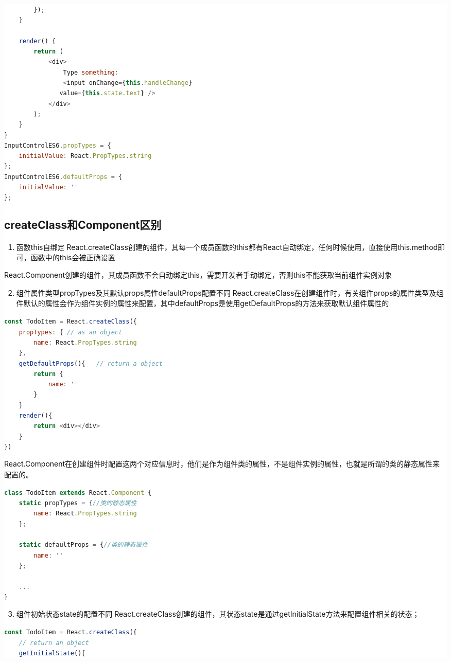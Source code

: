 ```js
        });
    }

    render() {
        return (
            <div>
                Type something:
                <input onChange={this.handleChange}
               value={this.state.text} />
            </div>
        );
    }
}
InputControlES6.propTypes = {
    initialValue: React.PropTypes.string
};
InputControlES6.defaultProps = {
    initialValue: ''
};
```
## createClass和Component区别
1. 函数this自绑定
React.createClass创建的组件，其每一个成员函数的this都有React自动绑定，任何时候使用，直接使用this.method即可，函数中的this会被正确设置

React.Component创建的组件，其成员函数不会自动绑定this，需要开发者手动绑定，否则this不能获取当前组件实例对象

2. 组件属性类型propTypes及其默认props属性defaultProps配置不同
React.createClass在创建组件时，有关组件props的属性类型及组件默认的属性会作为组件实例的属性来配置，其中defaultProps是使用getDefaultProps的方法来获取默认组件属性的
```js
const TodoItem = React.createClass({
    propTypes: { // as an object
        name: React.PropTypes.string
    },
    getDefaultProps(){   // return a object
        return {
            name: ''    
        }
    }
    render(){
        return <div></div>
    }
})
```
React.Component在创建组件时配置这两个对应信息时，他们是作为组件类的属性，不是组件实例的属性，也就是所谓的类的静态属性来配置的。
```js
class TodoItem extends React.Component {
    static propTypes = {//类的静态属性
        name: React.PropTypes.string
    };

    static defaultProps = {//类的静态属性
        name: ''
    };

    ...
}
```
3. 组件初始状态state的配置不同
React.createClass创建的组件，其状态state是通过getInitialState方法来配置组件相关的状态；
```js
const TodoItem = React.createClass({
    // return an object
    getInitialState(){ 
```